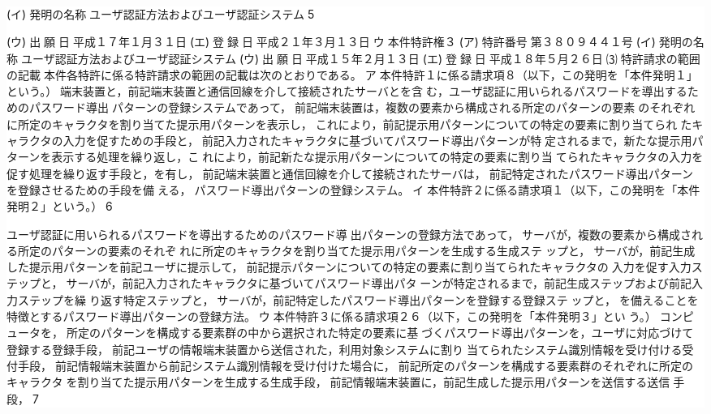 (イ) 発明の名称 ユーザ認証方法およびユーザ認証システム 
5 
 
(ウ) 出 願 日 平成１７年１月３１日 
(エ) 登 録 日 平成２１年３月１３日 
ウ 本件特許権３ 
(ア) 特許番号 第３８０９４４１号 
(イ) 発明の名称 ユーザ認証方法およびユーザ認証システム 
(ウ) 出 願 日 平成１５年２月１３日 
(エ) 登 録 日 平成１８年５月２６日 
  ⑶ 特許請求の範囲の記載 
    本件各特許に係る特許請求の範囲の記載は次のとおりである。 
   ア 本件特許１に係る請求項８（以下，この発明を「本件発明１」という。） 
    端末装置と，前記端末装置と通信回線を介して接続されたサーバとを含
む，ユーザ認証に用いられるパスワードを導出するためのパスワード導出
パターンの登録システムであって， 
前記端末装置は，複数の要素から構成される所定のパターンの要素 
のそれぞれに所定のキャラクタを割り当てた提示用パターンを表示し，
これにより，前記提示用パターンについての特定の要素に割り当てられ
たキャラクタの入力を促すための手段と， 
     前記入力されたキャラクタに基づいてパスワード導出パターンが特
定されるまで，新たな提示用パターンを表示する処理を繰り返し，こ
れにより，前記新たな提示用パターンについての特定の要素に割り当
てられたキャラクタの入力を促す処理を繰り返す手段と，を有し， 
     前記端末装置と通信回線を介して接続されたサーバは， 
前記特定されたパスワード導出パターンを登録させるための手段を備
える， 
    パスワード導出パターンの登録システム。 
   イ 本件特許２に係る請求項１（以下，この発明を「本件発明２」という。） 
6 
 
ユーザ認証に用いられるパスワードを導出するためのパスワード導 
出パターンの登録方法であって， 
サーバが，複数の要素から構成される所定のパターンの要素のそれぞ
れに所定のキャラクタを割り当てた提示用パターンを生成する生成ステ
ップと， 
サーバが，前記生成した提示用パターンを前記ユーザに提示して， 
前記提示パターンについての特定の要素に割り当てられたキャラクタの
入力を促す入力ステップと， 
サーバが，前記入力されたキャラクタに基づいてパスワード導出パタ
ーンが特定されるまで，前記生成ステップおよび前記入力ステップを繰
り返す特定ステップと， 
サーバが，前記特定したパスワード導出パターンを登録する登録ステ
ップと， 
 を備えることを特徴とするパスワード導出パターンの登録方法。 
   ウ 本件特許３に係る請求項２６（以下，この発明を「本件発明３」とい
う。） 
コンピュータを， 
所定のパターンを構成する要素群の中から選択された特定の要素に基
づくパスワード導出パターンを，ユーザに対応づけて登録する登録手段， 
前記ユーザの情報端末装置から送信された，利用対象システムに割り
当てられたシステム識別情報を受け付ける受付手段， 
      前記情報端末装置から前記システム識別情報を受け付けた場合に，
前記所定のパターンを構成する要素群のそれぞれに所定のキャラクタ
を割り当てた提示用パターンを生成する生成手段， 
     前記情報端末装置に，前記生成した提示用パターンを送信する送信
手段， 
7 
 